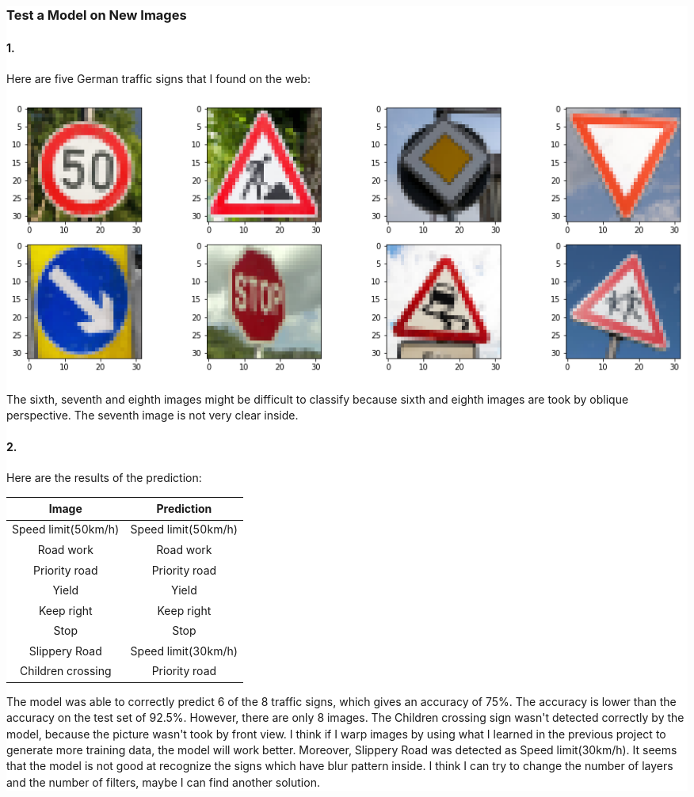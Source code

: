 
 
### Test a Model on New Images

#### 1. 

Here are five German traffic signs that I found on the web:

![image](./test_img/testimages.jpg) 

The sixth, seventh and eighth images might be difficult to classify because sixth and eighth images are took by oblique perspective. The seventh image is not very clear inside.

#### 2. 

Here are the results of the prediction:

| Image			              |     Prediction	        				| 
|:---------------------:|:--------------------------:| 
| Speed limit(50km/h) 	 | Speed limit(50km/h)  						| 
| Road work    	      		| Road work 							        		|
| Priority road		       | Priority road					     				|
| Yield	      		       	| Yield					 						          |
| Keep right		  	       | Keep right      		   						|
| Stop				             	| Stop      							        		|
| Slippery Road		      	| Speed limit(30km/h)     			|
| Children crossing	   	| Priority road      						  |

The model was able to correctly predict 6 of the 8 traffic signs, which gives an accuracy of 75%. The accuracy is lower than the accuracy on the test set of 92.5%. However, there are only 8 images. The Children crossing sign wasn't detected correctly by the model, because the picture wasn't took by front view. I think if I warp images by using what I learned in the previous project to generate more training data, the model will work better. Moreover, Slippery Road was detected as Speed limit(30km/h). It seems that the model is not good at recognize the signs which have blur pattern inside. I think I can try to change the number of layers and the number of filters, maybe I can find another solution.  
